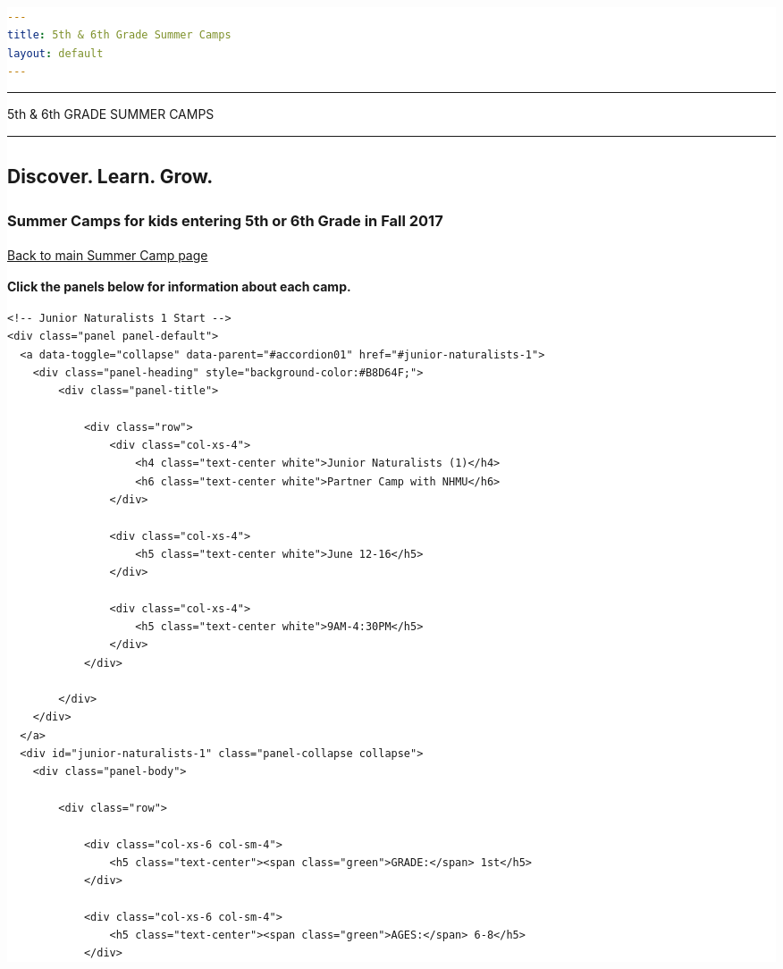```yaml
---
title: 5th & 6th Grade Summer Camps
layout: default
---
```


<div class="eventdivide">
	<hr>
		<div class="grid-header">5th & 6th GRADE SUMMER CAMPS</div>		
	<hr>
</div>

<h2 class="green text-center">Discover. Learn. Grow.</h2> 

<h3 class="text-center">Summer Camps for kids entering 5th or 6th Grade in Fall 2017</h3>

<a href="/summer-camp"><p class="text-center">Back to main Summer Camp page</p></a>

<p class="text-center"><strong>Click the panels below for information about each camp.</strong></p>

<div class="panel-group" id="accordion01">
				  
	<!-- Junior Naturalists 1 Start -->
	<div class="panel panel-default">
	  <a data-toggle="collapse" data-parent="#accordion01" href="#junior-naturalists-1">
	  	<div class="panel-heading" style="background-color:#B8D64F;">
	        <div class="panel-title">
	        
	        	<div class="row">
		        	<div class="col-xs-4">
		        		<h4 class="text-center white">Junior Naturalists (1)</h4>
		        		<h6 class="text-center white">Partner Camp with NHMU</h6>
		        	</div>
		        	
		        	<div class="col-xs-4">
		        		<h5 class="text-center white">June 12-16</h5>
		        	</div>
		        	
		        	<div class="col-xs-4">
		        		<h5 class="text-center white">9AM-4:30PM</h5>
		        	</div>
	        	</div>
	        	
	        </div>
		</div>
	  </a>
	  <div id="junior-naturalists-1" class="panel-collapse collapse">
	    <div class="panel-body">
	    	
	    	<div class="row">
				
				<div class="col-xs-6 col-sm-4">
					<h5 class="text-center"><span class="green">GRADE:</span> 1st</h5>
				</div>
				
				<div class="col-xs-6 col-sm-4">
					<h5 class="text-center"><span class="green">AGES:</span> 6-8</h5>
				</div>
				